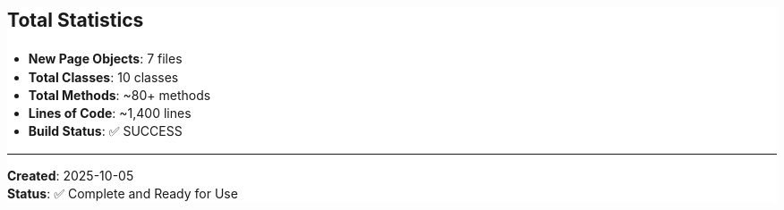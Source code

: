 ## Total Statistics

- **New Page Objects**: 7 files
- **Total Classes**: 10 classes
- **Total Methods**: ~80+ methods
- **Lines of Code**: ~1,400 lines
- **Build Status**: ✅ SUCCESS

---

**Created**: 2025-10-05  
**Status**: ✅ Complete and Ready for Use

